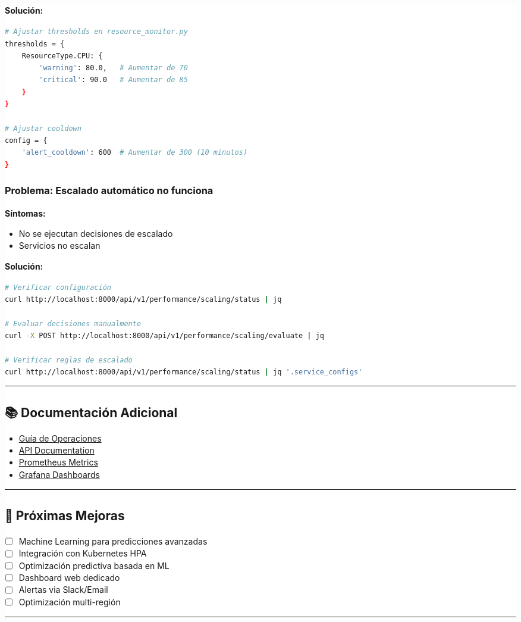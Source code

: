 **Solución:**
```bash
# Ajustar thresholds en resource_monitor.py
thresholds = {
    ResourceType.CPU: {
        'warning': 80.0,   # Aumentar de 70
        'critical': 90.0   # Aumentar de 85
    }
}

# Ajustar cooldown
config = {
    'alert_cooldown': 600  # Aumentar de 300 (10 minutos)
}
```

### Problema: Escalado automático no funciona

**Síntomas:**
- No se ejecutan decisiones de escalado
- Servicios no escalan

**Solución:**
```bash
# Verificar configuración
curl http://localhost:8000/api/v1/performance/scaling/status | jq

# Evaluar decisiones manualmente
curl -X POST http://localhost:8000/api/v1/performance/scaling/evaluate | jq

# Verificar reglas de escalado
curl http://localhost:8000/api/v1/performance/scaling/status | jq '.service_configs'
```

---

## 📚 Documentación Adicional

- [Guía de Operaciones](./PERFORMANCE_OPTIMIZATION_GUIDE.md)
- [API Documentation](http://localhost:8000/docs)
- [Prometheus Metrics](./metrics.md)
- [Grafana Dashboards](../docker/grafana/dashboards/)

---

## 🎯 Próximas Mejoras

- [ ] Machine Learning para predicciones avanzadas
- [ ] Integración con Kubernetes HPA
- [ ] Optimización predictiva basada en ML
- [ ] Dashboard web dedicado
- [ ] Alertas via Slack/Email
- [ ] Optimización multi-región

---